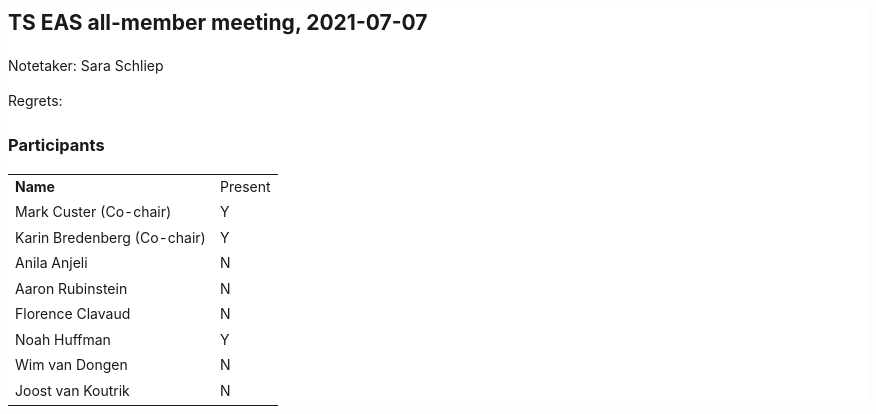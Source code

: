
## TS EAS all-member meeting, 2021-07-07

Notetaker: Sara Schliep

Regrets: 


### Participants


<table>
  <tr>
   <td><strong>Name</strong>
   </td>
   <td>Present
   </td>
  </tr>
  <tr>
   <td>Mark Custer (Co-chair)
   </td>
   <td>Y
   </td>
  </tr>
  <tr>
   <td>Karin Bredenberg (Co-chair)
   </td>
   <td>Y
   </td>
  </tr>
  <tr>
   <td>Anila Anjeli
   </td>
   <td>N
   </td>
  </tr>
  <tr>
   <td>Aaron Rubinstein
   </td>
   <td>N
   </td>
  </tr>
  <tr>
   <td>Florence Clavaud
   </td>
   <td>N
   </td>
  </tr>
  <tr>
   <td>Noah Huffman
   </td>
   <td>Y
   </td>
  </tr>
  <tr>
   <td>Wim van Dongen
   </td>
   <td>N
   </td>
  </tr>
  <tr>
   <td>Joost van Koutrik
   </td>
   <td>N
   </td>
